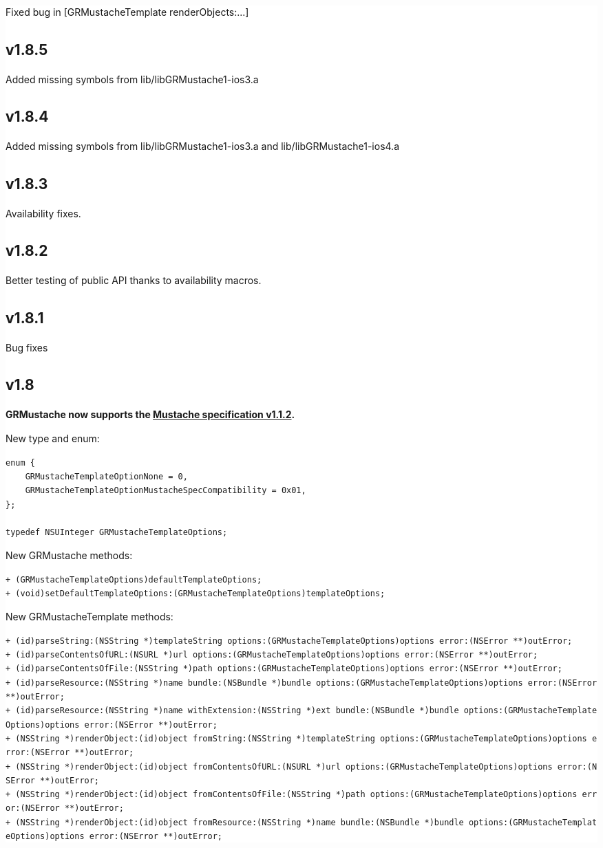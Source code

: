 Fixed bug in [GRMustacheTemplate renderObjects:...]

## v1.8.5

Added missing symbols from lib/libGRMustache1-ios3.a

## v1.8.4

Added missing symbols from lib/libGRMustache1-ios3.a and lib/libGRMustache1-ios4.a

## v1.8.3

Availability fixes.

## v1.8.2

Better testing of public API thanks to availability macros.

## v1.8.1

Bug fixes

## v1.8

**GRMustache now supports the [Mustache specification v1.1.2](https://github.com/mustache/spec).**

New type and enum:

```objc
enum {
    GRMustacheTemplateOptionNone = 0,
    GRMustacheTemplateOptionMustacheSpecCompatibility = 0x01,
};

typedef NSUInteger GRMustacheTemplateOptions;
```

New GRMustache methods:

```objc
+ (GRMustacheTemplateOptions)defaultTemplateOptions;
+ (void)setDefaultTemplateOptions:(GRMustacheTemplateOptions)templateOptions;
```

New GRMustacheTemplate methods:

```objc
+ (id)parseString:(NSString *)templateString options:(GRMustacheTemplateOptions)options error:(NSError **)outError;
+ (id)parseContentsOfURL:(NSURL *)url options:(GRMustacheTemplateOptions)options error:(NSError **)outError;
+ (id)parseContentsOfFile:(NSString *)path options:(GRMustacheTemplateOptions)options error:(NSError **)outError;
+ (id)parseResource:(NSString *)name bundle:(NSBundle *)bundle options:(GRMustacheTemplateOptions)options error:(NSError **)outError;
+ (id)parseResource:(NSString *)name withExtension:(NSString *)ext bundle:(NSBundle *)bundle options:(GRMustacheTemplateOptions)options error:(NSError **)outError;
+ (NSString *)renderObject:(id)object fromString:(NSString *)templateString options:(GRMustacheTemplateOptions)options error:(NSError **)outError;
+ (NSString *)renderObject:(id)object fromContentsOfURL:(NSURL *)url options:(GRMustacheTemplateOptions)options error:(NSError **)outError;
+ (NSString *)renderObject:(id)object fromContentsOfFile:(NSString *)path options:(GRMustacheTemplateOptions)options error:(NSError **)outError;
+ (NSString *)renderObject:(id)object fromResource:(NSString *)name bundle:(NSBundle *)bundle options:(GRMustacheTemplateOptions)options error:(NSError **)outError;
```